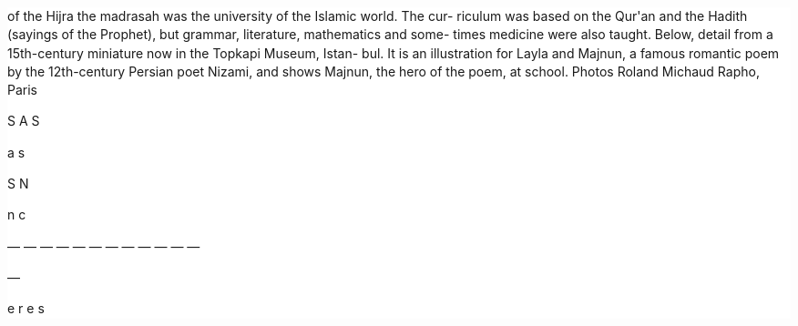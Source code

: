 of the Hijra the madrasah 
was the university of the 
Islamic world. The cur- 
riculum was based on the 
Qur'an and the Hadith 
(sayings of the Prophet), 
but grammar, literature, 
mathematics and some- 
times medicine were also 
taught. Below, detail 
from a 15th-century 
miniature now in the 
Topkapi Museum, Istan- 
bul. It is an illustration for 
Layla and Majnun, a 
famous romantic poem by 
the 12th-century Persian 
poet Nizami, and shows 
Majnun, the hero of the 
poem, at school. 
Photos Roland Michaud Rapho, 
Paris 
  
    
  
S
A
S
 
a
s
 
S
N
 
n
c
 
—
—
—
—
—
—
—
—
—
—
—
—
 
—
 
    
e
r
e
s
 